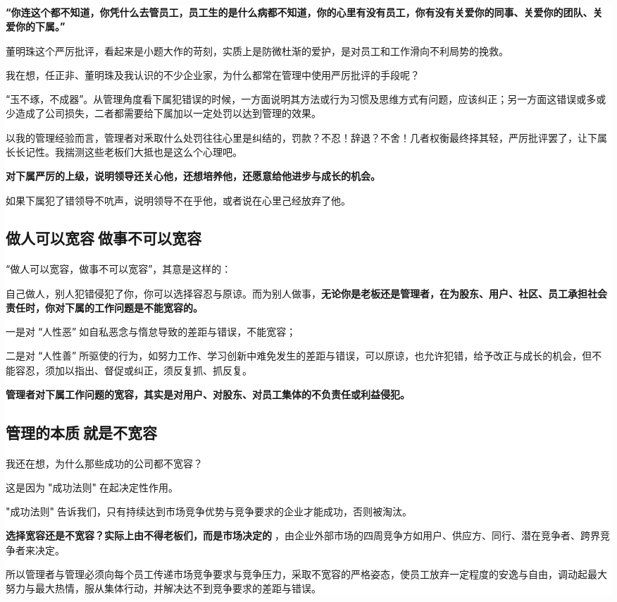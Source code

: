 

**“你连这个都不知道，你凭什么去管员工，员工生的是什么病都不知道，你的心里有没有员工，你有没有关爱你的同事、关爱你的团队、关爱你的下属。”**



董明珠这个严厉批评，看起来是小题大作的苛刻，实质上是防微杜渐的爱护，是对员工和工作滑向不利局势的挽救。



我在想，任正非、董明珠及我认识的不少企业家，为什么都常在管理中使用严厉批评的手段呢？



“玉不琢，不成器”。从管理角度看下属犯错误的时候，一方面说明其方法或行为习惯及思维方式有问题，应该纠正；另一方面这错误或多或少造成了公司损失，二者都需要给下属加以一定处罚以达到管理的效果。



以我的管理经验而言，管理者对釆取什么处罚往往心里是纠结的，罚款？不忍！辞退？不舍！几者权衡最终择其轻，严厉批评罢了，让下属长长记性。我揣测这些老板们大抵也是这么个心理吧。



**对下属严厉的上级，说明领导还关心他，还想培养他，还愿意给他进步与成长的机会。**



如果下属犯了错领导不吭声，说明领导不在乎他，或者说在心里己经放弃了他。





## 做人可以宽容 做事不可以宽容


“做人可以宽容，做事不可以宽容”，其意是这样的：

自己做人，别人犯错侵犯了你，你可以选择容忍与原谅。而为别人做事，**无论你是老板还是管理者，在为股东、用户、社区、员工承担社会责任时，你对下属的工作问题是不能宽容的。**



一是对 “人性恶” 如自私恶念与惰怠导致的差距与错误，不能宽容；



二是对 “人性善” 所驱使的行为，如努力工作、学习创新中难免发生的差距与错误，可以原谅，也允许犯错，给予改正与成长的机会，但不能容忍，须加以指出、督促或纠正，须反复抓、抓反复。



**管理者对下属工作问题的宽容，其实是对用户、对股东、对员工集体的不负责任或利益侵犯。**


## 管理的本质  就是不宽容


我还在想，为什么那些成功的公司都不宽容？


这是因为 "成功法则" 在起决定性作用。



"成功法则" 告诉我们，只有持续达到市场竞争优势与竞争要求的企业才能成功，否则被淘汰。



**选择宽容还是不宽容？实际上由不得老板们，而是市场决定的** ，由企业外部市场的四周竞争方如用户、供应方、同行、潜在竞争者、跨界竞争者来决定。



所以管理者与管理必须向每个员工传递市场竞争要求与竞争压力，采取不宽容的严格姿态，使员工放弃一定程度的安逸与自由，调动起最大努力与最大热情，服从集体行动，并解决达不到竞争要求的差距与错误。

